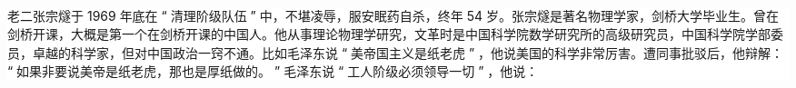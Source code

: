  <p class="p2">
  <span class="s1">
   老二张宗燧于
  </span>
  <span class="s2">
   1969
  </span>
  <span class="s1">
   年底在
  </span>
  <span class="s2">
   “
  </span>
  <span class="s1">
   清理阶级队伍
  </span>
  <span class="s2">
   ”
  </span>
  <span class="s1">
   中，不堪凌辱，服安眠药自杀，终年
  </span>
  <span class="s2">
   54
  </span>
  <span class="s1">
   岁。张宗燧是著名物理学家，剑桥大学毕业生。曾在剑桥开课，大概是第一个在剑桥开课的中国人。他从事理论物理学研究，文革时是中国科学院数学研究所的高级研究员，中国科学院学部委员，卓越的科学家，但对中国政治一窍不通。比如毛泽东说
  </span>
  <span class="s2">
   “
  </span>
  <span class="s1">
   美帝国主义是纸老虎
  </span>
  <span class="s2">
   ”
  </span>
  <span class="s1">
   ，他说美国的科学非常厉害。遭同事批驳后，他辩解：
  </span>
  <span class="s2">
   “
  </span>
  <span class="s1">
   如果非要说美帝是纸老虎，那也是厚纸做的。
  </span>
  <span class="s2">
   ”
  </span>
  <span class="s1">
   毛泽东说
  </span>
  <span class="s2">
   “
  </span>
  <span class="s1">
   工人阶级必须领导一切
  </span>
  <span class="s2">
   ”
  </span>
  <span class="s1">
   ，他说：